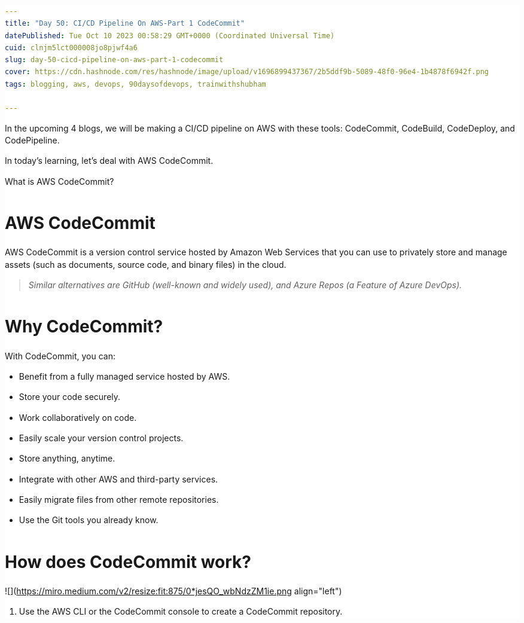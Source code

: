 ```yaml
---
title: "Day 50: CI/CD Pipeline On AWS-Part 1 CodeCommit"
datePublished: Tue Oct 10 2023 00:58:29 GMT+0000 (Coordinated Universal Time)
cuid: clnjm5lct000008jo8pjwf4a6
slug: day-50-cicd-pipeline-on-aws-part-1-codecommit
cover: https://cdn.hashnode.com/res/hashnode/image/upload/v1696899437367/2b5ddf9b-5089-48f0-96e4-1b4878f6942f.png
tags: blogging, aws, devops, 90daysofdevops, trainwithshubham

---
```


In the upcoming 4 blogs, we will be making a CI/CD pipeline on AWS with these tools: CodeCommit, CodeBuild, CodeDeploy, and CodePipeline.

In today’s learning, let’s deal with AWS CodeCommit.

What is AWS CodeCommit?

# **AWS CodeCommit**

AWS CodeCommit is a version control service hosted by Amazon Web Services that you can use to privately store and manage assets (such as documents, source code, and binary files) in the cloud.

> *Similar alternatives are GitHub (well-known and widely used), and Azure Repos (a Feature of Azure DevOps).*

# **Why CodeCommit?**

With CodeCommit, you can:

* Benefit from a fully managed service hosted by AWS.
    
* Store your code securely.
    
* Work collaboratively on code.
    
* Easily scale your version control projects.
    
* Store anything, anytime.
    
* Integrate with other AWS and third-party services.
    
* Easily migrate files from other remote repositories.
    
* Use the Git tools you already know.
    

# **How does CodeCommit work?**

![](https://miro.medium.com/v2/resize:fit:875/0*jesQO_wbNdzZM1ie.png align="left")

1. Use the AWS CLI or the CodeCommit console to create a CodeCommit repository.
    